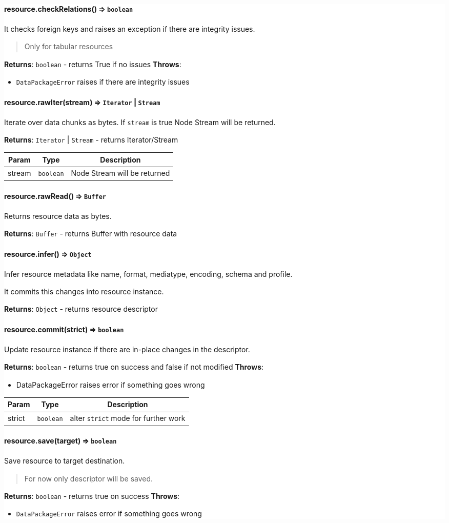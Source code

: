 
#### resource.checkRelations() ⇒ <code>boolean</code>
It checks foreign keys and raises an exception if there are integrity issues.

> Only for tabular resources

**Returns**: <code>boolean</code> - returns True if no issues
**Throws**:

- <code>DataPackageError</code> raises if there are integrity issues


#### resource.rawIter(stream) ⇒ <code>Iterator</code> \| <code>Stream</code>
Iterate over data chunks as bytes. If `stream` is true Node Stream will be returned.

**Returns**: <code>Iterator</code> \| <code>Stream</code> - returns Iterator/Stream

| Param | Type | Description |
| --- | --- | --- |
| stream | <code>boolean</code> | Node Stream will be returned |


#### resource.rawRead() ⇒ <code>Buffer</code>
Returns resource data as bytes.

**Returns**: <code>Buffer</code> - returns Buffer with resource data

#### resource.infer() ⇒ <code>Object</code>
Infer resource metadata like name, format, mediatype, encoding, schema and profile.

It commits this changes into resource instance.

**Returns**: <code>Object</code> - returns resource descriptor

#### resource.commit(strict) ⇒ <code>boolean</code>
Update resource instance if there are in-place changes in the descriptor.

**Returns**: <code>boolean</code> - returns true on success and false if not modified
**Throws**:

- DataPackageError raises error if something goes wrong


| Param | Type | Description |
| --- | --- | --- |
| strict | <code>boolean</code> | alter `strict` mode for further work |


#### resource.save(target) ⇒ <code>boolean</code>
Save resource to target destination.

> For now only descriptor will be saved.

**Returns**: <code>boolean</code> - returns true on success
**Throws**:

- <code>DataPackageError</code> raises error if something goes wrong

